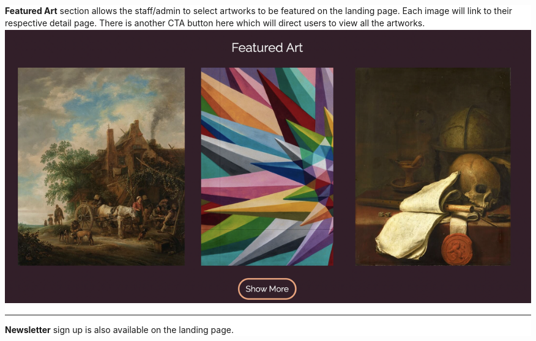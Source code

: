 **Featured Art** section allows the staff/admin to select artworks to be featured on the landing page. Each image will link to their respective detail page. There is another CTA button here which will direct users to view all the artworks.
![call-to-action](/documentation/feature_testing_images/featured-art.png)
<hr>

**Newsletter** sign up is also available on the landing page.